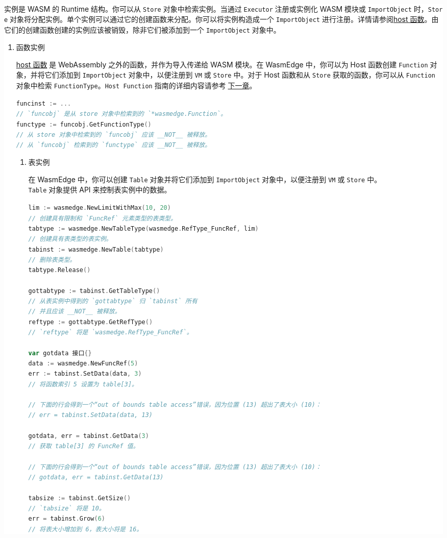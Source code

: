 实例是 WASM 的 Runtime 结构。你可以从 `Store` 对象中检索实例。当通过 `Executor` 注册或实例化 WASM 模块或 `ImportObject` 时，`Store` 对象将分配实例。单个实例可以通过它的创建函数来分配。你可以将实例构造成一个 `ImportObject` 进行注册。详情请参阅[host 函数](#Host-函数)。由它们的创建函数创建的实例应该被销毁，除非它们被添加到一个 `ImportObject` 对象中。

1. 函数实例

    [host 函数](https://webassembly.github.io/spec/core/exec/runtime.html#syntax-hostfunc) 是 WebAssembly 之外的函数，并作为导入传递给 WASM 模块。在 WasmEdge 中，你可以为 Host 函数创建 `Function` 对象，并将它们添加到 `ImportObject` 对象中，以便注册到 `VM` 或 `Store` 中。对于 Host 函数和从 `Store` 获取的函数，你可以从 `Function` 对象中检索 `FunctionType`。`Host Function` 指南的详细内容请参考 [下一章](#Host-Functions)。

    ```go
    funcinst := ...
    // `funcobj` 是从 store 对象中检索到的 `*wasmedge.Function`。
    functype := funcobj.GetFunctionType()
    // 从 store 对象中检索到的 `funcobj` 应该 __NOT__ 被释放。
    // 从 `funcobj` 检索到的 `functype` 应该 __NOT__ 被释放。
    ```

   1. 表实例
   
       在 WasmEdge 中，你可以创建 `Table` 对象并将它们添加到 `ImportObject` 对象中，以便注册到 `VM` 或 `Store` 中。   
       `Table` 对象提供 API 来控制表实例中的数据。

       ```go
       lim := wasmedge.NewLimitWithMax(10, 20)
       // 创建具有限制和 `FuncRef` 元素类型的表类型。
       tabtype := wasmedge.NewTableType(wasmedge.RefType_FuncRef, lim)
       // 创建具有表类型的表实例。
       tabinst := wasmedge.NewTable(tabtype)
       // 删除表类型。
       tabtype.Release()

       gottabtype := tabinst.GetTableType()
       // 从表实例中得到的 `gottabtype` 归 `tabinst` 所有
       // 并且应该 __NOT__ 被释放。
       reftype := gottabtype.GetRefType()
       // `reftype` 将是 `wasmedge.RefType_FuncRef`。

       var gotdata 接口{}
       data := wasmedge.NewFuncRef(5)
       err := tabinst.SetData(data, 3)
       // 将函数索引 5 设置为 table[3]。

       // 下面的行会得到一个“out of bounds table access”错误，因为位置 (13) 超出了表大小 (10)：
       // err = tabinst.SetData(data, 13)

       gotdata, err = tabinst.GetData(3)
       // 获取 table[3] 的 FuncRef 值。

       // 下面的行会得到一个“out of bounds table access”错误，因为位置 (13) 超出了表大小 (10)：
       // gotdata, err = tabinst.GetData(13)

       tabsize := tabinst.GetSize()
       // `tabsize` 将是 10。
       err = tabinst.Grow(6)
       // 将表大小增加到 6，表大小将是 16。
